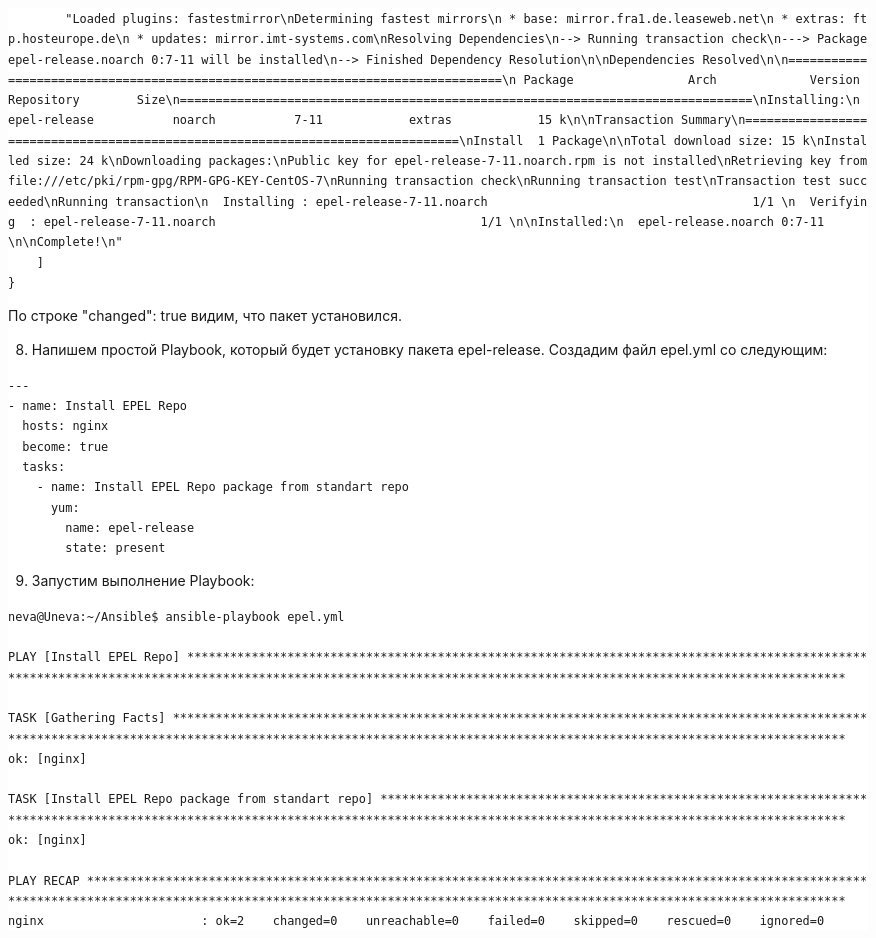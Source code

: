 ```
        "Loaded plugins: fastestmirror\nDetermining fastest mirrors\n * base: mirror.fra1.de.leaseweb.net\n * extras: ftp.hosteurope.de\n * updates: mirror.imt-systems.com\nResolving Dependencies\n--> Running transaction check\n---> Package epel-release.noarch 0:7-11 will be installed\n--> Finished Dependency Resolution\n\nDependencies Resolved\n\n================================================================================\n Package                Arch             Version         Repository        Size\n================================================================================\nInstalling:\n epel-release           noarch           7-11            extras            15 k\n\nTransaction Summary\n================================================================================\nInstall  1 Package\n\nTotal download size: 15 k\nInstalled size: 24 k\nDownloading packages:\nPublic key for epel-release-7-11.noarch.rpm is not installed\nRetrieving key from file:///etc/pki/rpm-gpg/RPM-GPG-KEY-CentOS-7\nRunning transaction check\nRunning transaction test\nTransaction test succeeded\nRunning transaction\n  Installing : epel-release-7-11.noarch                                     1/1 \n  Verifying  : epel-release-7-11.noarch                                     1/1 \n\nInstalled:\n  epel-release.noarch 0:7-11                                                    \n\nComplete!\n"
    ]
}
```

По строке  "changed": true видим, что пакет установился.

8. Напишем простой Playbook, который будет установку пакета epel-release. Создадим файл epel.yml со следующим:

```
---
- name: Install EPEL Repo
  hosts: nginx
  become: true
  tasks:
    - name: Install EPEL Repo package from standart repo
      yum:
        name: epel-release
        state: present
```

9. Запустим выполнение Playbook:

```
neva@Uneva:~/Ansible$ ansible-playbook epel.yml

PLAY [Install EPEL Repo] ********************************************************************************************************************************************************************************************************************

TASK [Gathering Facts] **********************************************************************************************************************************************************************************************************************
ok: [nginx]

TASK [Install EPEL Repo package from standart repo] *****************************************************************************************************************************************************************************************
ok: [nginx]

PLAY RECAP **********************************************************************************************************************************************************************************************************************************
nginx                      : ok=2    changed=0    unreachable=0    failed=0    skipped=0    rescued=0    ignored=0
```
